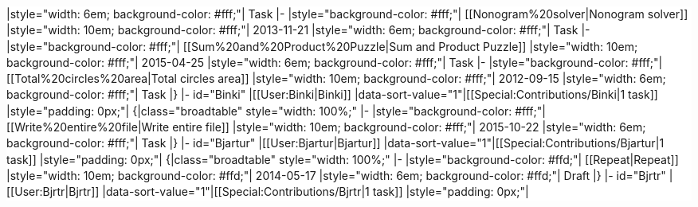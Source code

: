 |style="width: 6em; background-color: #fff;"| Task
|-
|style="background-color: #fff;"| [[Nonogram%20solver|Nonogram solver]]
|style="width: 10em; background-color: #fff;"| 2013-11-21
|style="width: 6em; background-color: #fff;"| Task
|-
|style="background-color: #fff;"| [[Sum%20and%20Product%20Puzzle|Sum and Product Puzzle]]
|style="width: 10em; background-color: #fff;"| 2015-04-25
|style="width: 6em; background-color: #fff;"| Task
|-
|style="background-color: #fff;"| [[Total%20circles%20area|Total circles area]]
|style="width: 10em; background-color: #fff;"| 2012-09-15
|style="width: 6em; background-color: #fff;"| Task
|}
|- id="Binki"
|[[User:Binki|Binki]]
|data-sort-value="1"|[[Special:Contributions/Binki|1 task]]
|style="padding: 0px;"|
{|class="broadtable" style="width: 100%;"
|-
|style="background-color: #fff;"| [[Write%20entire%20file|Write entire file]]
|style="width: 10em; background-color: #fff;"| 2015-10-22
|style="width: 6em; background-color: #fff;"| Task
|}
|- id="Bjartur"
|[[User:Bjartur|Bjartur]]
|data-sort-value="1"|[[Special:Contributions/Bjartur|1 task]]
|style="padding: 0px;"|
{|class="broadtable" style="width: 100%;"
|-
|style="background-color: #ffd;"| [[Repeat|Repeat]]
|style="width: 10em; background-color: #ffd;"| 2014-05-17
|style="width: 6em; background-color: #ffd;"| Draft
|}
|- id="Bjrtr"
|[[User:Bjrtr|Bjrtr]]
|data-sort-value="1"|[[Special:Contributions/Bjrtr|1 task]]
|style="padding: 0px;"|